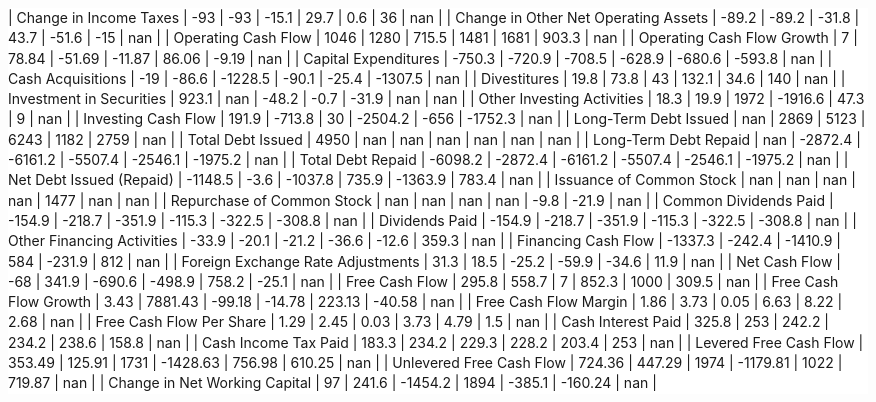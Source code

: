 | Change in Income Taxes                |   -93    |         -93    |         -15.1  |          29.7  |           0.6  |          36    |           nan |
| Change in Other Net Operating Assets  |   -89.2  |         -89.2  |         -31.8  |          43.7  |         -51.6  |         -15    |           nan |
| Operating Cash Flow                   |  1046    |        1280    |         715.5  |        1481    |        1681    |         903.3  |           nan |
| Operating Cash Flow Growth            |     7    |          78.84 |         -51.69 |         -11.87 |          86.06 |          -9.19 |           nan |
| Capital Expenditures                  |  -750.3  |        -720.9  |        -708.5  |        -628.9  |        -680.6  |        -593.8  |           nan |
| Cash Acquisitions                     |   -19    |         -86.6  |       -1228.5  |         -90.1  |         -25.4  |       -1307.5  |           nan |
| Divestitures                          |    19.8  |          73.8  |          43    |         132.1  |          34.6  |         140    |           nan |
| Investment in Securities              |   923.1  |         nan    |         -48.2  |          -0.7  |         -31.9  |         nan    |           nan |
| Other Investing Activities            |    18.3  |          19.9  |        1972    |       -1916.6  |          47.3  |           9    |           nan |
| Investing Cash Flow                   |   191.9  |        -713.8  |          30    |       -2504.2  |        -656    |       -1752.3  |           nan |
| Long-Term Debt Issued                 |   nan    |        2869    |        5123    |        6243    |        1182    |        2759    |           nan |
| Total Debt Issued                     |  4950    |         nan    |         nan    |         nan    |         nan    |         nan    |           nan |
| Long-Term Debt Repaid                 |   nan    |       -2872.4  |       -6161.2  |       -5507.4  |       -2546.1  |       -1975.2  |           nan |
| Total Debt Repaid                     | -6098.2  |       -2872.4  |       -6161.2  |       -5507.4  |       -2546.1  |       -1975.2  |           nan |
| Net Debt Issued (Repaid)              | -1148.5  |          -3.6  |       -1037.8  |         735.9  |       -1363.9  |         783.4  |           nan |
| Issuance of Common Stock              |   nan    |         nan    |         nan    |         nan    |        1477    |         nan    |           nan |
| Repurchase of Common Stock            |   nan    |         nan    |         nan    |         nan    |          -9.8  |         -21.9  |           nan |
| Common Dividends Paid                 |  -154.9  |        -218.7  |        -351.9  |        -115.3  |        -322.5  |        -308.8  |           nan |
| Dividends Paid                        |  -154.9  |        -218.7  |        -351.9  |        -115.3  |        -322.5  |        -308.8  |           nan |
| Other Financing Activities            |   -33.9  |         -20.1  |         -21.2  |         -36.6  |         -12.6  |         359.3  |           nan |
| Financing Cash Flow                   | -1337.3  |        -242.4  |       -1410.9  |         584    |        -231.9  |         812    |           nan |
| Foreign Exchange Rate Adjustments     |    31.3  |          18.5  |         -25.2  |         -59.9  |         -34.6  |          11.9  |           nan |
| Net Cash Flow                         |   -68    |         341.9  |        -690.6  |        -498.9  |         758.2  |         -25.1  |           nan |
| Free Cash Flow                        |   295.8  |         558.7  |           7    |         852.3  |        1000    |         309.5  |           nan |
| Free Cash Flow Growth                 |     3.43 |        7881.43 |         -99.18 |         -14.78 |         223.13 |         -40.58 |           nan |
| Free Cash Flow Margin                 |     1.86 |           3.73 |           0.05 |           6.63 |           8.22 |           2.68 |           nan |
| Free Cash Flow Per Share              |     1.29 |           2.45 |           0.03 |           3.73 |           4.79 |           1.5  |           nan |
| Cash Interest Paid                    |   325.8  |         253    |         242.2  |         234.2  |         238.6  |         158.8  |           nan |
| Cash Income Tax Paid                  |   183.3  |         234.2  |         229.3  |         228.2  |         203.4  |         253    |           nan |
| Levered Free Cash Flow                |   353.49 |         125.91 |        1731    |       -1428.63 |         756.98 |         610.25 |           nan |
| Unlevered Free Cash Flow              |   724.36 |         447.29 |        1974    |       -1179.81 |        1022    |         719.87 |           nan |
| Change in Net Working Capital         |    97    |         241.6  |       -1454.2  |        1894    |        -385.1  |        -160.24 |           nan |
